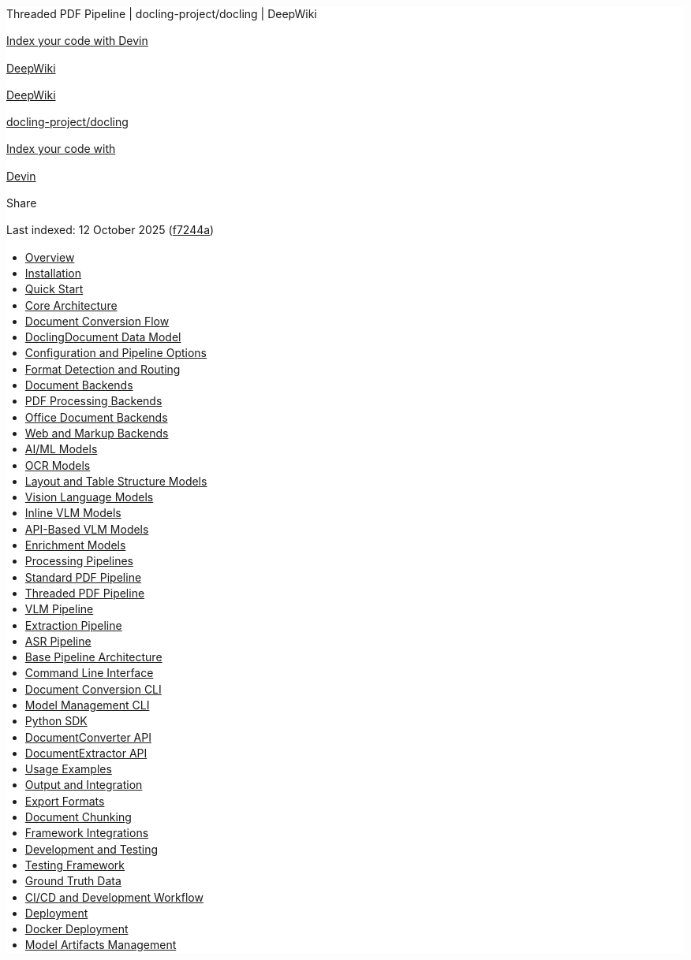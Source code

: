 Threaded PDF Pipeline | docling-project/docling | DeepWiki

[Index your code with Devin](private-repo.md)

[DeepWiki](https://deepwiki.com)

[DeepWiki](.md)

[docling-project/docling](https://github.com/docling-project/docling "Open repository")

[Index your code with](private-repo.md)

[Devin](private-repo.md)

Share

Last indexed: 12 October 2025 ([f7244a](https://github.com/docling-project/docling/commits/f7244a43))

- [Overview](docling-project/docling/1-overview.md)
- [Installation](docling-project/docling/1.1-installation.md)
- [Quick Start](docling-project/docling/1.2-quick-start.md)
- [Core Architecture](docling-project/docling/2-core-architecture.md)
- [Document Conversion Flow](docling-project/docling/2.1-document-conversion-flow.md)
- [DoclingDocument Data Model](docling-project/docling/2.2-doclingdocument-data-model.md)
- [Configuration and Pipeline Options](docling-project/docling/2.3-configuration-and-pipeline-options.md)
- [Format Detection and Routing](docling-project/docling/2.4-format-detection-and-routing.md)
- [Document Backends](docling-project/docling/3-document-backends.md)
- [PDF Processing Backends](docling-project/docling/3.1-pdf-processing-backends.md)
- [Office Document Backends](docling-project/docling/3.2-office-document-backends.md)
- [Web and Markup Backends](docling-project/docling/3.3-web-and-markup-backends.md)
- [AI/ML Models](docling-project/docling/4-aiml-models.md)
- [OCR Models](docling-project/docling/4.1-ocr-models.md)
- [Layout and Table Structure Models](docling-project/docling/4.2-layout-and-table-structure-models.md)
- [Vision Language Models](docling-project/docling/4.3-vision-language-models.md)
- [Inline VLM Models](docling-project/docling/4.3.1-inline-vlm-models.md)
- [API-Based VLM Models](docling-project/docling/4.3.2-api-based-vlm-models.md)
- [Enrichment Models](docling-project/docling/4.4-enrichment-models.md)
- [Processing Pipelines](docling-project/docling/5-processing-pipelines.md)
- [Standard PDF Pipeline](docling-project/docling/5.1-standard-pdf-pipeline.md)
- [Threaded PDF Pipeline](docling-project/docling/5.2-threaded-pdf-pipeline.md)
- [VLM Pipeline](docling-project/docling/5.3-vlm-pipeline.md)
- [Extraction Pipeline](docling-project/docling/5.4-extraction-pipeline.md)
- [ASR Pipeline](docling-project/docling/5.5-asr-pipeline.md)
- [Base Pipeline Architecture](docling-project/docling/5.6-base-pipeline-architecture.md)
- [Command Line Interface](docling-project/docling/6-command-line-interface.md)
- [Document Conversion CLI](docling-project/docling/6.1-document-conversion-cli.md)
- [Model Management CLI](docling-project/docling/6.2-model-management-cli.md)
- [Python SDK](docling-project/docling/7-python-sdk.md)
- [DocumentConverter API](docling-project/docling/7.1-documentconverter-api.md)
- [DocumentExtractor API](docling-project/docling/7.2-documentextractor-api.md)
- [Usage Examples](docling-project/docling/7.3-usage-examples.md)
- [Output and Integration](docling-project/docling/8-output-and-integration.md)
- [Export Formats](docling-project/docling/8.1-export-formats.md)
- [Document Chunking](docling-project/docling/8.2-document-chunking.md)
- [Framework Integrations](docling-project/docling/8.3-framework-integrations.md)
- [Development and Testing](docling-project/docling/9-development-and-testing.md)
- [Testing Framework](docling-project/docling/9.1-testing-framework.md)
- [Ground Truth Data](docling-project/docling/9.2-ground-truth-data.md)
- [CI/CD and Development Workflow](docling-project/docling/9.3-cicd-and-development-workflow.md)
- [Deployment](docling-project/docling/10-deployment.md)
- [Docker Deployment](docling-project/docling/10.1-docker-deployment.md)
- [Model Artifacts Management](docling-project/docling/10.2-model-artifacts-management.md)

